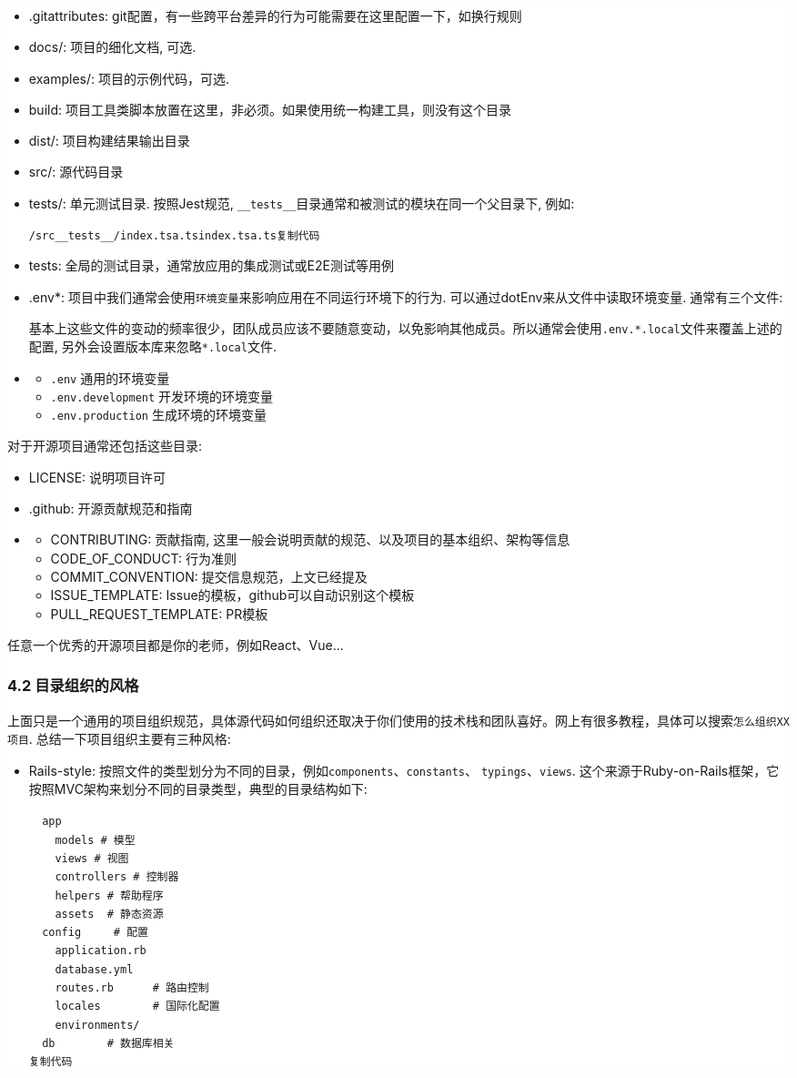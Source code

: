 - .gitattributes: git配置，有一些跨平台差异的行为可能需要在这里配置一下，如换行规则

- docs/: 项目的细化文档, 可选.

- examples/: 项目的示例代码，可选.

- build: 项目工具类脚本放置在这里，非必须。如果使用统一构建工具，则没有这个目录

- dist/: 项目构建结果输出目录

- src/: 源代码目录

- tests/: 单元测试目录. 按照Jest规范, `__tests__`目录通常和被测试的模块在同一个父目录下, 例如:

  `/src__tests__/index.tsa.tsindex.tsa.ts复制代码`

- tests: 全局的测试目录，通常放应用的集成测试或E2E测试等用例

- .env*: 项目中我们通常会使用`环境变量`来影响应用在不同运行环境下的行为. 可以通过dotEnv来从文件中读取环境变量. 通常有三个文件:

  基本上这些文件的变动的频率很少，团队成员应该不要随意变动，以免影响其他成员。所以通常会使用`.env.*.local`文件来覆盖上述的配置, 另外会设置版本库来忽略`*.local`文件.

- - `.env` 通用的环境变量
  - `.env.development` 开发环境的环境变量
  - `.env.production` 生成环境的环境变量

对于开源项目通常还包括这些目录:

- LICENSE: 说明项目许可

- .github: 开源贡献规范和指南

- - CONTRIBUTING: 贡献指南, 这里一般会说明贡献的规范、以及项目的基本组织、架构等信息
  - CODE_OF_CONDUCT: 行为准则
  - COMMIT_CONVENTION: 提交信息规范，上文已经提及
  - ISSUE_TEMPLATE: Issue的模板，github可以自动识别这个模板
  - PULL_REQUEST_TEMPLATE: PR模板

任意一个优秀的开源项目都是你的老师，例如React、Vue...

### 4.2 目录组织的风格

上面只是一个通用的项目组织规范，具体源代码如何组织还取决于你们使用的技术栈和团队喜好。网上有很多教程，具体可以搜索`怎么组织XX项目`. 总结一下项目组织主要有三种风格:

- Rails-style: 按照文件的类型划分为不同的目录，例如`components`、`constants`、 `typings`、`views`. 这个来源于Ruby-on-Rails框架，它按照MVC架构来划分不同的目录类型，典型的目录结构如下:

  ```
    app
      models # 模型
      views # 视图
      controllers # 控制器
      helpers # 帮助程序
      assets  # 静态资源
    config     # 配置
      application.rb
      database.yml
      routes.rb      # 路由控制
      locales        # 国际化配置
      environments/
    db        # 数据库相关
  复制代码
  ```
